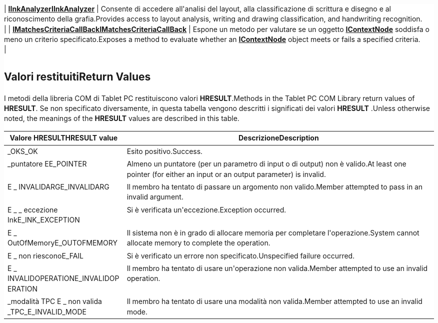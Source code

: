 | [<span data-ttu-id="2b4d2-141">**IInkAnalyzer**</span><span class="sxs-lookup"><span data-stu-id="2b4d2-141">**IInkAnalyzer**</span></span>](iinkanalyzer.md)                         | <span data-ttu-id="2b4d2-142">Consente di accedere all'analisi del layout, alla classificazione di scrittura e disegno e al riconoscimento della grafia.</span><span class="sxs-lookup"><span data-stu-id="2b4d2-142">Provides access to layout analysis, writing and drawing classification, and handwriting recognition.</span></span><br/>                                                                                                  |
| [<span data-ttu-id="2b4d2-143">**IMatchesCriteriaCallBack**</span><span class="sxs-lookup"><span data-stu-id="2b4d2-143">**IMatchesCriteriaCallBack**</span></span>](imatchescriteriacallback.md) | <span data-ttu-id="2b4d2-144">Espone un metodo per valutare se un oggetto [**IContextNode**](icontextnode.md) soddisfa o meno un criterio specificato.</span><span class="sxs-lookup"><span data-stu-id="2b4d2-144">Exposes a method to evaluate whether an [**IContextNode**](icontextnode.md) object meets or fails a specified criteria.</span></span><br/>                                                                              |



 

## <a name="return-values"></a><span data-ttu-id="2b4d2-145">Valori restituiti</span><span class="sxs-lookup"><span data-stu-id="2b4d2-145">Return Values</span></span>

<span data-ttu-id="2b4d2-146">I metodi della libreria COM di Tablet PC restituiscono valori **HRESULT**.</span><span class="sxs-lookup"><span data-stu-id="2b4d2-146">Methods in the Tablet PC COM Library return values of **HRESULT**.</span></span> <span data-ttu-id="2b4d2-147">Se non specificato diversamente, in questa tabella vengono descritti i significati dei valori **HRESULT** .</span><span class="sxs-lookup"><span data-stu-id="2b4d2-147">Unless otherwise noted, the meanings of the **HRESULT** values are described in this table.</span></span>



| <span data-ttu-id="2b4d2-148">Valore HRESULT</span><span class="sxs-lookup"><span data-stu-id="2b4d2-148">HRESULT value</span></span>                                   | <span data-ttu-id="2b4d2-149">Descrizione</span><span class="sxs-lookup"><span data-stu-id="2b4d2-149">Description</span></span>                                                                              |
|-------------------------------------------------|------------------------------------------------------------------------------------------|
| <span data-ttu-id="2b4d2-150">\_OK</span><span class="sxs-lookup"><span data-stu-id="2b4d2-150">S\_OK</span></span><br/>                                | <span data-ttu-id="2b4d2-151">Esito positivo.</span><span class="sxs-lookup"><span data-stu-id="2b4d2-151">Success.</span></span><br/>                                                                      |
| <span data-ttu-id="2b4d2-152">\_puntatore E</span><span class="sxs-lookup"><span data-stu-id="2b4d2-152">E\_POINTER</span></span><br/>                           | <span data-ttu-id="2b4d2-153">Almeno un puntatore (per un parametro di input o di output) non è valido.</span><span class="sxs-lookup"><span data-stu-id="2b4d2-153">At least one pointer (for either an input or an output parameter) is invalid.</span></span><br/> |
| <span data-ttu-id="2b4d2-154">E \_ INVALIDARG</span><span class="sxs-lookup"><span data-stu-id="2b4d2-154">E\_INVALIDARG</span></span><br/>                        | <span data-ttu-id="2b4d2-155">Il membro ha tentato di passare un argomento non valido.</span><span class="sxs-lookup"><span data-stu-id="2b4d2-155">Member attempted to pass in an invalid argument.</span></span><br/>                              |
| <span data-ttu-id="2b4d2-156">E \_ \_ eccezione Ink</span><span class="sxs-lookup"><span data-stu-id="2b4d2-156">E\_INK\_EXCEPTION</span></span><br/>                    | <span data-ttu-id="2b4d2-157">Si è verificata un'eccezione.</span><span class="sxs-lookup"><span data-stu-id="2b4d2-157">Exception occurred.</span></span><br/>                                                           |
| <span data-ttu-id="2b4d2-158">E \_ OutOfMemory</span><span class="sxs-lookup"><span data-stu-id="2b4d2-158">E\_OUTOFMEMORY</span></span><br/>                       | <span data-ttu-id="2b4d2-159">Il sistema non è in grado di allocare memoria per completare l'operazione.</span><span class="sxs-lookup"><span data-stu-id="2b4d2-159">System cannot allocate memory to complete the operation.</span></span><br/>                      |
| <span data-ttu-id="2b4d2-160">E \_ non riescono</span><span class="sxs-lookup"><span data-stu-id="2b4d2-160">E\_FAIL</span></span><br/>                              | <span data-ttu-id="2b4d2-161">Si è verificato un errore non specificato.</span><span class="sxs-lookup"><span data-stu-id="2b4d2-161">Unspecified failure occurred.</span></span><br/>                                                 |
| <span data-ttu-id="2b4d2-162">E \_ INVALIDOPERATION</span><span class="sxs-lookup"><span data-stu-id="2b4d2-162">E\_INVALIDOPERATION</span></span><br/>                  | <span data-ttu-id="2b4d2-163">Il membro ha tentato di usare un'operazione non valida.</span><span class="sxs-lookup"><span data-stu-id="2b4d2-163">Member attempted to use an invalid operation.</span></span><br/>                                 |
| <span data-ttu-id="2b4d2-164">\_modalità TPC E \_ non valida \_</span><span class="sxs-lookup"><span data-stu-id="2b4d2-164">TPC\_E\_INVALID\_MODE</span></span><br/>                | <span data-ttu-id="2b4d2-165">Il membro ha tentato di usare una modalità non valida.</span><span class="sxs-lookup"><span data-stu-id="2b4d2-165">Member attempted to use an invalid mode.</span></span><br/>                                      |
